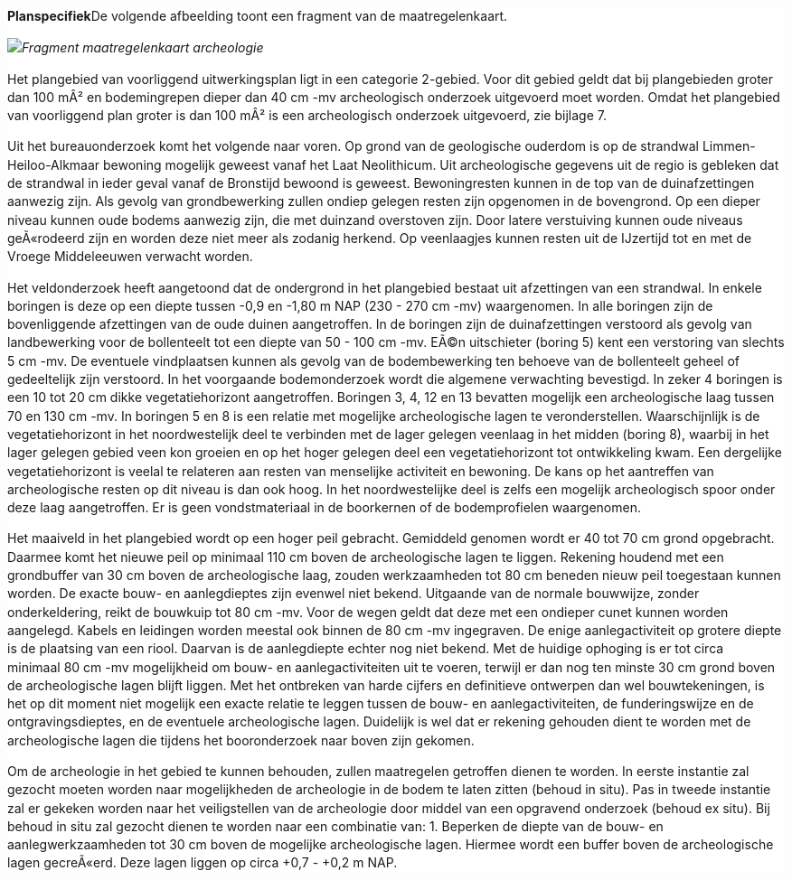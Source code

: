 **Planspecifiek**De volgende afbeelding toont een fragment van de maatregelenkaart.

![](i_NL.IMRO.0383.UPLZandzoomfase2a-VS01_afbeelding11.jpg)*Fragment maatregelenkaart archeologie*

Het plangebied van voorliggend uitwerkingsplan ligt in een categorie 2\-gebied. Voor dit gebied geldt dat bij plangebieden groter dan 100 mÂ² en bodemingrepen dieper dan 40 cm \-mv archeologisch onderzoek uitgevoerd moet worden. Omdat het plangebied van voorliggend plan groter is dan 100 mÂ² is een archeologisch onderzoek uitgevoerd, zie bijlage 7.

Uit het bureauonderzoek komt het volgende naar voren. Op grond van de geologische ouderdom is op de strandwal Limmen\-Heiloo\-Alkmaar bewoning mogelijk geweest vanaf het Laat Neolithicum. Uit archeologische gegevens uit de regio is gebleken dat de strandwal in ieder geval vanaf de Bronstijd bewoond is geweest. Bewoningresten kunnen in de top van de duinafzettingen aanwezig zijn. Als gevolg van grondbewerking zullen ondiep gelegen resten zijn opgenomen in de bovengrond. Op een dieper niveau kunnen oude bodems aanwezig zijn, die met duinzand overstoven zijn. Door latere verstuiving kunnen oude niveaus geÃ«rodeerd zijn en worden deze niet meer als zodanig herkend. Op veenlaagjes kunnen resten uit de IJzertijd tot en met de Vroege Middeleeuwen verwacht worden.

Het veldonderzoek heeft aangetoond dat de ondergrond in het plangebied bestaat uit afzettingen van een strandwal. In enkele boringen is deze op een diepte tussen \-0,9 en \-1,80 m NAP (230 \- 270 cm \-mv) waargenomen. In alle boringen zijn de bovenliggende afzettingen van de oude duinen aangetroffen. In de boringen zijn de duinafzettingen verstoord als gevolg van landbewerking voor de bollenteelt tot een diepte van 50 \- 100 cm \-mv. EÃ©n uitschieter (boring 5\) kent een verstoring van slechts 5 cm \-mv. De eventuele vindplaatsen kunnen als gevolg van de bodembewerking ten behoeve van de bollenteelt geheel of gedeeltelijk zijn verstoord. In het voorgaande bodemonderzoek wordt die algemene verwachting bevestigd. In zeker 4 boringen is een 10 tot 20 cm dikke vegetatiehorizont aangetroffen. Boringen 3, 4, 12 en 13 bevatten mogelijk een archeologische laag tussen 70 en 130 cm \-mv. In boringen 5 en 8 is een relatie met mogelijke archeologische lagen te veronderstellen. Waarschijnlijk is de vegetatiehorizont in het noordwestelijk deel te verbinden met de lager gelegen veenlaag in het midden (boring 8\), waarbij in het lager gelegen gebied veen kon groeien en op het hoger gelegen deel een vegetatiehorizont tot ontwikkeling kwam. Een dergelijke vegetatiehorizont is veelal te relateren aan resten van menselijke activiteit en bewoning. De kans op het aantreffen van archeologische resten op dit niveau is dan ook hoog. In het noordwestelijke deel is zelfs een mogelijk archeologisch spoor onder deze laag aangetroffen. Er is geen vondstmateriaal in de boorkernen of de bodemprofielen waargenomen.

Het maaiveld in het plangebied wordt op een hoger peil gebracht. Gemiddeld genomen wordt er 40 tot 70 cm grond opgebracht. Daarmee komt het nieuwe peil op minimaal 110 cm boven de archeologische lagen te liggen. Rekening houdend met een grondbuffer van 30 cm boven de archeologische laag, zouden werkzaamheden tot 80 cm beneden nieuw peil toegestaan kunnen worden. De exacte bouw\- en aanlegdieptes zijn evenwel niet bekend. Uitgaande van de normale bouwwijze, zonder onderkeldering, reikt de bouwkuip tot 80 cm \-mv. Voor de wegen geldt dat deze met een ondieper cunet kunnen worden aangelegd. Kabels en leidingen worden meestal ook binnen de 80 cm \-mv ingegraven. De enige aanlegactiviteit op grotere diepte is de plaatsing van een riool. Daarvan is de aanlegdiepte echter nog niet bekend. Met de huidige ophoging is er tot circa minimaal 80 cm \-mv mogelijkheid om bouw\- en aanlegactiviteiten uit te voeren, terwijl er dan nog ten minste 30 cm grond boven de archeologische lagen blijft liggen. Met het ontbreken van harde cijfers en definitieve ontwerpen dan wel bouwtekeningen, is het op dit moment niet mogelijk een exacte relatie te leggen tussen de bouw\- en aanlegactiviteiten, de funderingswijze en de ontgravingsdieptes, en de eventuele archeologische lagen. Duidelijk is wel dat er rekening gehouden dient te worden met de archeologische lagen die tijdens het booronderzoek naar boven zijn gekomen.

Om de archeologie in het gebied te kunnen behouden, zullen maatregelen getroffen dienen te worden. In eerste instantie zal gezocht moeten worden naar mogelijkheden de archeologie in de bodem te laten zitten (behoud in situ). Pas in tweede instantie zal er gekeken worden naar het veiligstellen van de archeologie door middel van een opgravend onderzoek (behoud ex situ). Bij behoud in situ zal gezocht dienen te worden naar een combinatie van: 1. Beperken de diepte van de bouw\- en aanlegwerkzaamheden tot 30 cm boven de mogelijke archeologische lagen. Hiermee wordt een buffer boven de archeologische lagen gecreÃ«erd. Deze lagen liggen op circa \+0,7 \- \+0,2 m NAP.

